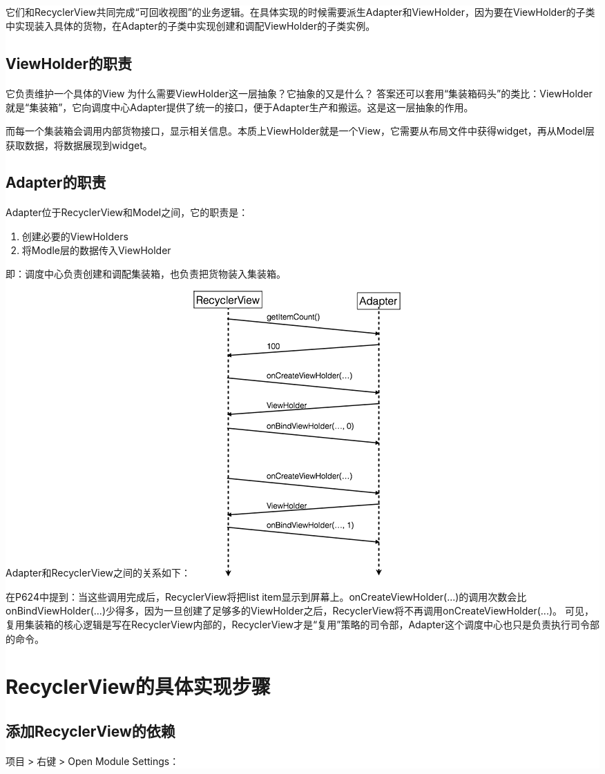 它们和RecyclerView共同完成“可回收视图”的业务逻辑。在具体实现的时候需要派生Adapter和ViewHolder，因为要在ViewHolder的子类中实现装入具体的货物，在Adapter的子类中实现创建和调配ViewHolder的子类实例。

## ViewHolder的职责
它负责维护一个具体的View
为什么需要ViewHolder这一层抽象？它抽象的又是什么？
答案还可以套用“集装箱码头”的类比：ViewHolder就是“集装箱”，它向调度中心Adapter提供了统一的接口，便于Adapter生产和搬运。这是这一层抽象的作用。

而每一个集装箱会调用内部货物接口，显示相关信息。本质上ViewHolder就是一个View，它需要从布局文件中获得widget，再从Model层获取数据，将数据展现到widget。

## Adapter的职责
Adapter位于RecyclerView和Model之间，它的职责是：
1. 创建必要的ViewHolders
2. 将Modle层的数据传入ViewHolder

即：调度中心负责创建和调配集装箱，也负责把货物装入集装箱。

Adapter和RecyclerView之间的关系如下：
![](1019AndroidProgrammingBNRG08/img02.png)

在P624中提到：当这些调用完成后，RecyclerView将把list item显示到屏幕上。onCreateViewHolder(...)的调用次数会比onBindViewHolder(...)少得多，因为一旦创建了足够多的ViewHolder之后，RecyclerView将不再调用onCreateViewHolder(...)。
可见，复用集装箱的核心逻辑是写在RecyclerView内部的，RecyclerView才是“复用”策略的司令部，Adapter这个调度中心也只是负责执行司令部的命令。

# RecyclerView的具体实现步骤
## 添加RecyclerView的依赖
项目 > 右键 > Open Module Settings：